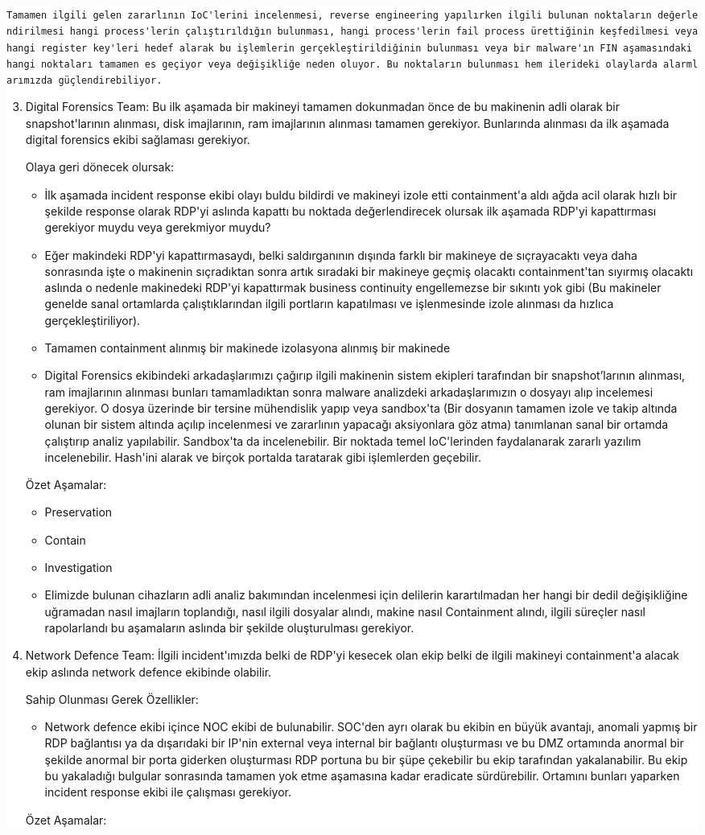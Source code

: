     Tamamen ilgili gelen zararlının IoC'lerini incelenmesi, reverse engineering yapılırken ilgili bulunan noktaların değerlendirilmesi hangi process'lerin çalıştırıldığın bulunması, hangi process'lerin fail process ürettiğinin keşfedilmesi veya hangi register key'leri hedef alarak bu işlemlerin gerçekleştirildiğinin bulunması veya bir malware'ın FIN aşamasındaki hangi noktaları tamamen es geçiyor veya değişikliğe neden oluyor. Bu noktaların bulunması hem ilerideki olaylarda alarmlarımızda güçlendirebiliyor.

3. Digital Forensics Team: Bu ilk aşamada bir makineyi tamamen dokunmadan önce de bu makinenin adli olarak bir snapshot'larının alınması, disk imajlarının, ram imajlarının alınması tamamen gerekiyor. Bunlarında alınması da ilk aşamada digital forensics ekibi sağlaması gerekiyor.

    Olaya geri dönecek olursak:

    * İlk aşamada incident response ekibi olayı buldu bildirdi ve makineyi izole etti containment'a aldı ağda acil olarak hızlı bir şekilde response olarak RDP'yi aslında kapattı bu noktada değerlendirecek olursak ilk aşamada RDP'yi kapattırması gerekiyor muydu veya gerekmiyor muydu?

    * Eğer makindeki RDP'yi kapattırmasaydı, belki saldırganının dışında farklı bir makineye de sıçrayacaktı veya daha sonrasında işte o makinenin sıçradıktan sonra artık sıradaki bir makineye geçmiş olacaktı containment'tan sıyırmış olacaktı aslında o nedenle makinedeki RDP'yi kapattırmak business continuity engellemezse bir sıkıntı yok gibi (Bu makineler genelde sanal ortamlarda çalıştıklarından ilgili portların kapatılması ve işlenmesinde izole alınması da hızlıca gerçekleştiriliyor).

    * Tamamen containment alınmış bir makinede izolasyona alınmış bir makinede

    * Digital Forensics ekibindeki arkadaşlarımızı çağırıp ilgili makinenin sistem ekipleri tarafından bir snapshot’larının alınması, ram imajlarının alınması bunları tamamladıktan sonra malware analizdeki arkadaşlarımızın o dosyayı alıp incelemesi gerekiyor. O dosya üzerinde bir tersine mühendislik yapıp veya sandbox'ta (Bir dosyanın tamamen izole ve takip altında olunan bir sistem altında açılıp incelenmesi ve zararlının yapacağı aksiyonlara göz atma) tanımlanan sanal bir ortamda çalıştırıp analiz yapılabilir. Sandbox'ta da incelenebilir. Bir noktada temel IoC'lerinden faydalanarak zararlı yazılım incelenebilir. Hash'ini alarak ve birçok portalda taratarak gibi işlemlerden geçebilir.

    Özet Aşamalar:

    * Preservation
    * Contain
    * Investigation

    * Elimizde bulunan cihazların adli analiz bakımından incelenmesi için delilerin karartılmadan her hangi bir dedil değişikliğine uğramadan nasıl imajların toplandığı, nasıl ilgili dosyalar alındı, makine nasıl Containment alındı, ilgili süreçler nasıl rapolarlandı bu aşamaların aslında bir şekilde oluşturulması gerekiyor.

4. Network Defence Team: İlgili incident'ımızda belki de RDP'yi kesecek olan ekip belki de ilgili makineyi containment'a alacak ekip aslında network defence ekibinde olabilir.

    Sahip Olunması Gerek Özellikler:

    * Network defence ekibi içince NOC ekibi de bulunabilir. SOC'den ayrı olarak bu ekibin en büyük avantajı, anomali yapmış bir RDP bağlantısı ya da dışarıdaki bir IP'nin external veya internal bir bağlantı oluşturması ve bu DMZ ortamında anormal bir şekilde anormal bir porta giderken oluşturması RDP portuna bu bir şüpe çekebilir bu ekip tarafından yakalanabilir. Bu ekip bu yakaladığı bulgular sonrasında tamamen yok etme aşamasına kadar eradicate sürdürebilir. Ortamını bunları yaparken incident response ekibi ile çalışması gerekiyor.

    Özet Aşamalar:

